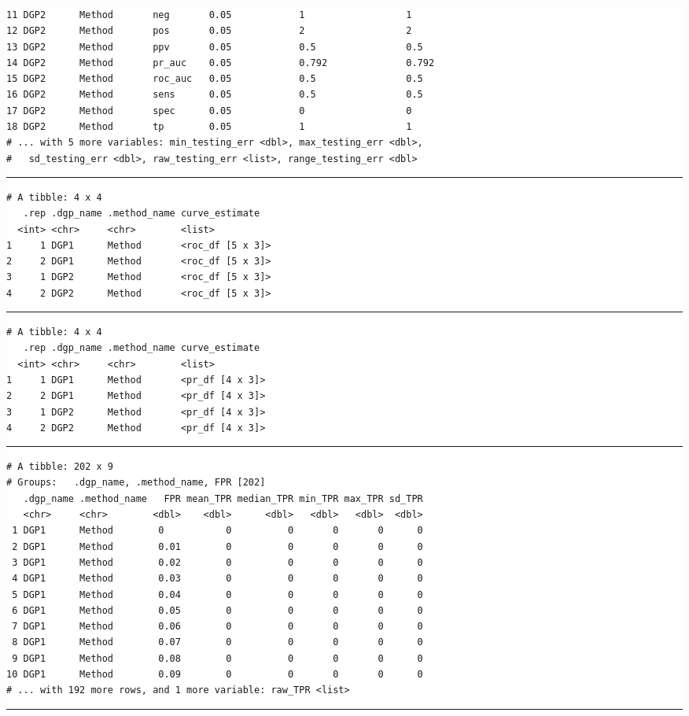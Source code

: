     11 DGP2      Method       neg       0.05            1                  1    
    12 DGP2      Method       pos       0.05            2                  2    
    13 DGP2      Method       ppv       0.05            0.5                0.5  
    14 DGP2      Method       pr_auc    0.05            0.792              0.792
    15 DGP2      Method       roc_auc   0.05            0.5                0.5  
    16 DGP2      Method       sens      0.05            0.5                0.5  
    17 DGP2      Method       spec      0.05            0                  0    
    18 DGP2      Method       tp        0.05            1                  1    
    # ... with 5 more variables: min_testing_err <dbl>, max_testing_err <dbl>,
    #   sd_testing_err <dbl>, raw_testing_err <list>, range_testing_err <dbl>

---

    # A tibble: 4 x 4
       .rep .dgp_name .method_name curve_estimate  
      <int> <chr>     <chr>        <list>          
    1     1 DGP1      Method       <roc_df [5 x 3]>
    2     2 DGP1      Method       <roc_df [5 x 3]>
    3     1 DGP2      Method       <roc_df [5 x 3]>
    4     2 DGP2      Method       <roc_df [5 x 3]>

---

    # A tibble: 4 x 4
       .rep .dgp_name .method_name curve_estimate 
      <int> <chr>     <chr>        <list>         
    1     1 DGP1      Method       <pr_df [4 x 3]>
    2     2 DGP1      Method       <pr_df [4 x 3]>
    3     1 DGP2      Method       <pr_df [4 x 3]>
    4     2 DGP2      Method       <pr_df [4 x 3]>

---

    # A tibble: 202 x 9
    # Groups:   .dgp_name, .method_name, FPR [202]
       .dgp_name .method_name   FPR mean_TPR median_TPR min_TPR max_TPR sd_TPR
       <chr>     <chr>        <dbl>    <dbl>      <dbl>   <dbl>   <dbl>  <dbl>
     1 DGP1      Method        0           0          0       0       0      0
     2 DGP1      Method        0.01        0          0       0       0      0
     3 DGP1      Method        0.02        0          0       0       0      0
     4 DGP1      Method        0.03        0          0       0       0      0
     5 DGP1      Method        0.04        0          0       0       0      0
     6 DGP1      Method        0.05        0          0       0       0      0
     7 DGP1      Method        0.06        0          0       0       0      0
     8 DGP1      Method        0.07        0          0       0       0      0
     9 DGP1      Method        0.08        0          0       0       0      0
    10 DGP1      Method        0.09        0          0       0       0      0
    # ... with 192 more rows, and 1 more variable: raw_TPR <list>

---